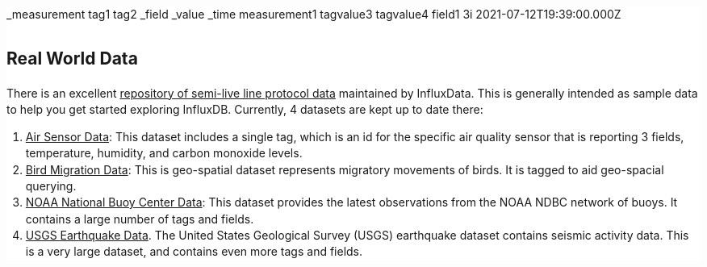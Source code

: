 
  <tr>
   <td>_measurement

   </td>
   <td>tag1

   </td>
   <td>tag2

   </td>
   <td>_field

   </td>
   <td>_value

   </td>
   <td>_time

   </td>
  </tr>
  <tr>
   <td>measurement1

   </td>
   <td>tagvalue3

   </td>
   <td>tagvalue4

   </td>
   <td>field1

   </td>
   <td>3i

   </td>
   <td>2021-07-12T19:39:00.000Z

   </td>
  </tr>

## Real World Data

There is an excellent [repository of semi-live line protocol data](https://github.com/influxdata/influxdb2-sample-data) maintained by InfluxData. This is generally intended as sample data to help you get started exploring InfluxDB. Currently, 4 datasets are kept up to date there:



1. [Air Sensor Data](https://docs.influxdata.com/influxdb/v2.0/reference/sample-data/#air-sensor-sample-data): This dataset includes a single tag, which is an id for the specific air quality sensor that is reporting  3 fields, temperature, humidity, and carbon monoxide levels. 
2. [Bird Migration Data](https://docs.influxdata.com/influxdb/v2.0/reference/sample-data/#bird-migration-sample-data): This is geo-spatial dataset represents migratory movements of birds. It is tagged to aid geo-spacial querying.
3. [NOAA National Buoy Center Data](https://docs.influxdata.com/influxdb/v2.0/reference/sample-data/#noaa-ndbc-data): This dataset  provides the latest observations from the NOAA NDBC network of buoys. It contains a large number of tags and fields.
4. [USGS Earthquake Data](https://docs.influxdata.com/influxdb/v2.0/reference/sample-data/#usgs-earthquake-data). The United States Geological Survey (USGS) earthquake dataset contains seismic activity data. This is a very large dataset, and contains even more tags and fields.

